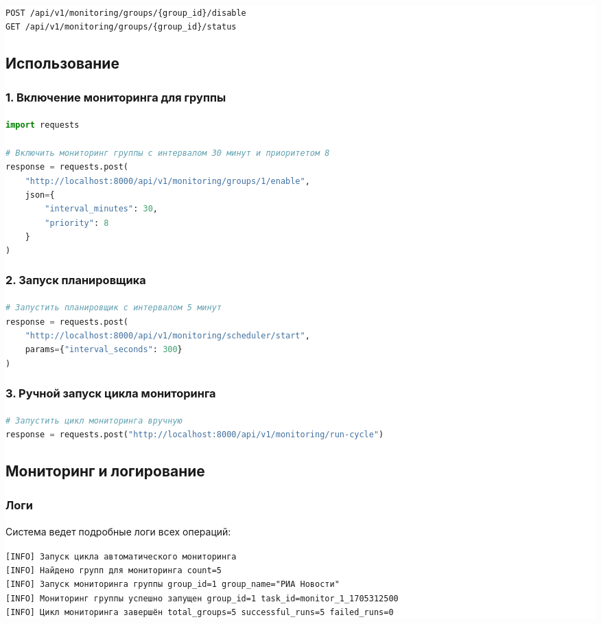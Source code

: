 ```http
POST /api/v1/monitoring/groups/{group_id}/disable
GET /api/v1/monitoring/groups/{group_id}/status
```

## Использование

### 1. Включение мониторинга для группы

```python
import requests

# Включить мониторинг группы с интервалом 30 минут и приоритетом 8
response = requests.post(
    "http://localhost:8000/api/v1/monitoring/groups/1/enable",
    json={
        "interval_minutes": 30,
        "priority": 8
    }
)
```

### 2. Запуск планировщика

```python
# Запустить планировщик с интервалом 5 минут
response = requests.post(
    "http://localhost:8000/api/v1/monitoring/scheduler/start",
    params={"interval_seconds": 300}
)
```

### 3. Ручной запуск цикла мониторинга

```python
# Запустить цикл мониторинга вручную
response = requests.post("http://localhost:8000/api/v1/monitoring/run-cycle")
```

## Мониторинг и логирование

### Логи

Система ведет подробные логи всех операций:

```
[INFO] Запуск цикла автоматического мониторинга
[INFO] Найдено групп для мониторинга count=5
[INFO] Запуск мониторинга группы group_id=1 group_name="РИА Новости"
[INFO] Мониторинг группы успешно запущен group_id=1 task_id=monitor_1_1705312500
[INFO] Цикл мониторинга завершён total_groups=5 successful_runs=5 failed_runs=0
```
